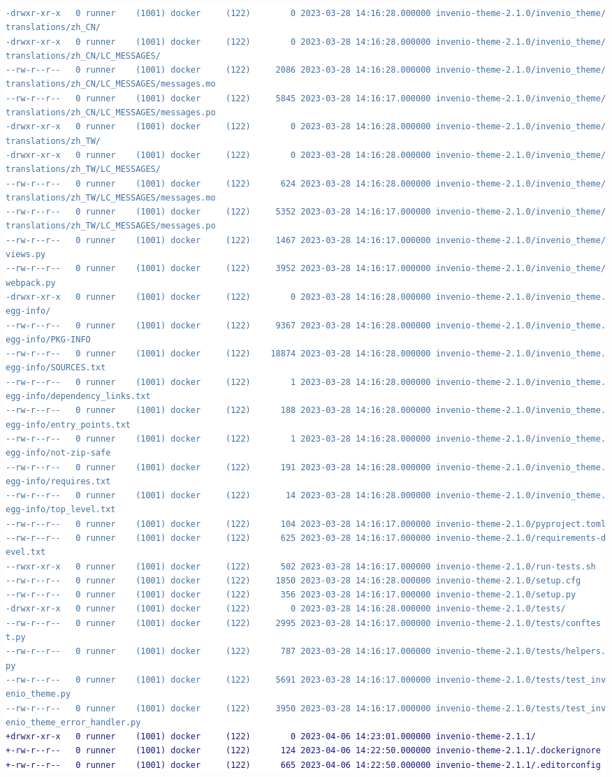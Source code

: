 ```diff
-drwxr-xr-x   0 runner    (1001) docker     (122)        0 2023-03-28 14:16:28.000000 invenio-theme-2.1.0/invenio_theme/translations/zh_CN/
-drwxr-xr-x   0 runner    (1001) docker     (122)        0 2023-03-28 14:16:28.000000 invenio-theme-2.1.0/invenio_theme/translations/zh_CN/LC_MESSAGES/
--rw-r--r--   0 runner    (1001) docker     (122)     2086 2023-03-28 14:16:28.000000 invenio-theme-2.1.0/invenio_theme/translations/zh_CN/LC_MESSAGES/messages.mo
--rw-r--r--   0 runner    (1001) docker     (122)     5845 2023-03-28 14:16:17.000000 invenio-theme-2.1.0/invenio_theme/translations/zh_CN/LC_MESSAGES/messages.po
-drwxr-xr-x   0 runner    (1001) docker     (122)        0 2023-03-28 14:16:28.000000 invenio-theme-2.1.0/invenio_theme/translations/zh_TW/
-drwxr-xr-x   0 runner    (1001) docker     (122)        0 2023-03-28 14:16:28.000000 invenio-theme-2.1.0/invenio_theme/translations/zh_TW/LC_MESSAGES/
--rw-r--r--   0 runner    (1001) docker     (122)      624 2023-03-28 14:16:28.000000 invenio-theme-2.1.0/invenio_theme/translations/zh_TW/LC_MESSAGES/messages.mo
--rw-r--r--   0 runner    (1001) docker     (122)     5352 2023-03-28 14:16:17.000000 invenio-theme-2.1.0/invenio_theme/translations/zh_TW/LC_MESSAGES/messages.po
--rw-r--r--   0 runner    (1001) docker     (122)     1467 2023-03-28 14:16:17.000000 invenio-theme-2.1.0/invenio_theme/views.py
--rw-r--r--   0 runner    (1001) docker     (122)     3952 2023-03-28 14:16:17.000000 invenio-theme-2.1.0/invenio_theme/webpack.py
-drwxr-xr-x   0 runner    (1001) docker     (122)        0 2023-03-28 14:16:28.000000 invenio-theme-2.1.0/invenio_theme.egg-info/
--rw-r--r--   0 runner    (1001) docker     (122)     9367 2023-03-28 14:16:28.000000 invenio-theme-2.1.0/invenio_theme.egg-info/PKG-INFO
--rw-r--r--   0 runner    (1001) docker     (122)    18874 2023-03-28 14:16:28.000000 invenio-theme-2.1.0/invenio_theme.egg-info/SOURCES.txt
--rw-r--r--   0 runner    (1001) docker     (122)        1 2023-03-28 14:16:28.000000 invenio-theme-2.1.0/invenio_theme.egg-info/dependency_links.txt
--rw-r--r--   0 runner    (1001) docker     (122)      188 2023-03-28 14:16:28.000000 invenio-theme-2.1.0/invenio_theme.egg-info/entry_points.txt
--rw-r--r--   0 runner    (1001) docker     (122)        1 2023-03-28 14:16:28.000000 invenio-theme-2.1.0/invenio_theme.egg-info/not-zip-safe
--rw-r--r--   0 runner    (1001) docker     (122)      191 2023-03-28 14:16:28.000000 invenio-theme-2.1.0/invenio_theme.egg-info/requires.txt
--rw-r--r--   0 runner    (1001) docker     (122)       14 2023-03-28 14:16:28.000000 invenio-theme-2.1.0/invenio_theme.egg-info/top_level.txt
--rw-r--r--   0 runner    (1001) docker     (122)      104 2023-03-28 14:16:17.000000 invenio-theme-2.1.0/pyproject.toml
--rw-r--r--   0 runner    (1001) docker     (122)      625 2023-03-28 14:16:17.000000 invenio-theme-2.1.0/requirements-devel.txt
--rwxr-xr-x   0 runner    (1001) docker     (122)      502 2023-03-28 14:16:17.000000 invenio-theme-2.1.0/run-tests.sh
--rw-r--r--   0 runner    (1001) docker     (122)     1850 2023-03-28 14:16:28.000000 invenio-theme-2.1.0/setup.cfg
--rw-r--r--   0 runner    (1001) docker     (122)      356 2023-03-28 14:16:17.000000 invenio-theme-2.1.0/setup.py
-drwxr-xr-x   0 runner    (1001) docker     (122)        0 2023-03-28 14:16:28.000000 invenio-theme-2.1.0/tests/
--rw-r--r--   0 runner    (1001) docker     (122)     2995 2023-03-28 14:16:17.000000 invenio-theme-2.1.0/tests/conftest.py
--rw-r--r--   0 runner    (1001) docker     (122)      787 2023-03-28 14:16:17.000000 invenio-theme-2.1.0/tests/helpers.py
--rw-r--r--   0 runner    (1001) docker     (122)     5691 2023-03-28 14:16:17.000000 invenio-theme-2.1.0/tests/test_invenio_theme.py
--rw-r--r--   0 runner    (1001) docker     (122)     3950 2023-03-28 14:16:17.000000 invenio-theme-2.1.0/tests/test_invenio_theme_error_handler.py
+drwxr-xr-x   0 runner    (1001) docker     (122)        0 2023-04-06 14:23:01.000000 invenio-theme-2.1.1/
+-rw-r--r--   0 runner    (1001) docker     (122)      124 2023-04-06 14:22:50.000000 invenio-theme-2.1.1/.dockerignore
+-rw-r--r--   0 runner    (1001) docker     (122)      665 2023-04-06 14:22:50.000000 invenio-theme-2.1.1/.editorconfig
```